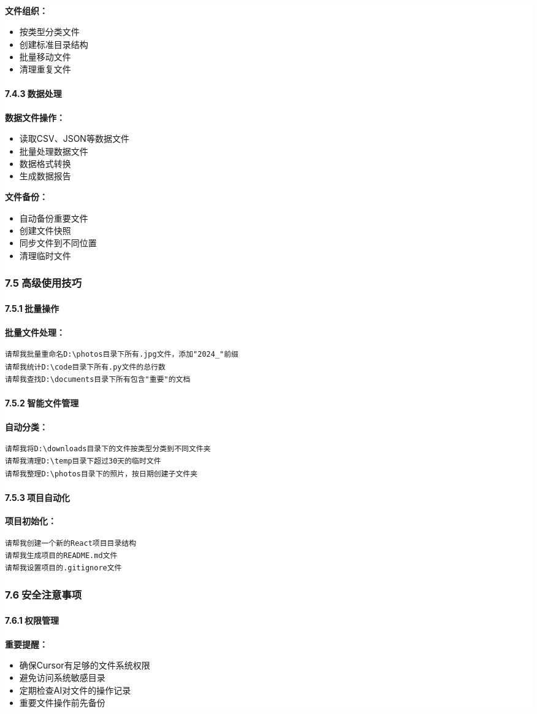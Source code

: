 **文件组织：**
- 按类型分类文件
- 创建标准目录结构
- 批量移动文件
- 清理重复文件

#### 7.4.3 数据处理

**数据文件操作：**
- 读取CSV、JSON等数据文件
- 批量处理数据文件
- 数据格式转换
- 生成数据报告

**文件备份：**
- 自动备份重要文件
- 创建文件快照
- 同步文件到不同位置
- 清理临时文件

### 7.5 高级使用技巧

#### 7.5.1 批量操作

**批量文件处理：**
```
请帮我批量重命名D:\photos目录下所有.jpg文件，添加"2024_"前缀
请帮我统计D:\code目录下所有.py文件的总行数
请帮我查找D:\documents目录下所有包含"重要"的文档
```

#### 7.5.2 智能文件管理

**自动分类：**
```
请帮我将D:\downloads目录下的文件按类型分类到不同文件夹
请帮我清理D:\temp目录下超过30天的临时文件
请帮我整理D:\photos目录下的照片，按日期创建子文件夹
```

#### 7.5.3 项目自动化

**项目初始化：**
```
请帮我创建一个新的React项目目录结构
请帮我生成项目的README.md文件
请帮我设置项目的.gitignore文件
```

### 7.6 安全注意事项

#### 7.6.1 权限管理

**重要提醒：**
- 确保Cursor有足够的文件系统权限
- 避免访问系统敏感目录
- 定期检查AI对文件的操作记录
- 重要文件操作前先备份
